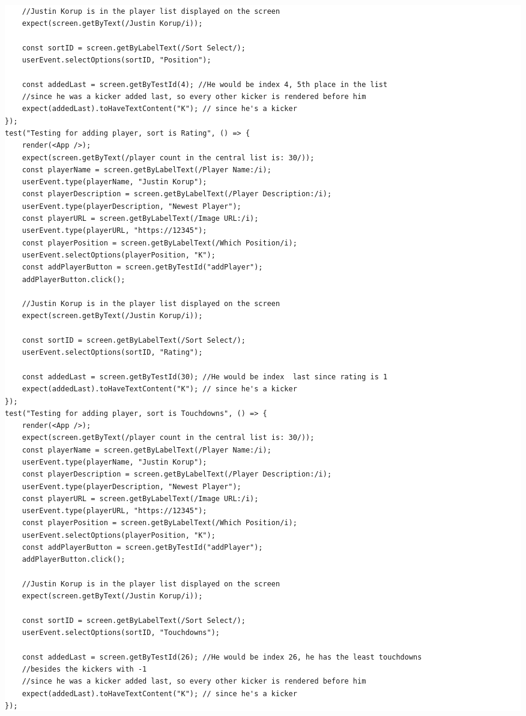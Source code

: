         //Justin Korup is in the player list displayed on the screen
        expect(screen.getByText(/Justin Korup/i));

        const sortID = screen.getByLabelText(/Sort Select/);
        userEvent.selectOptions(sortID, "Position");

        const addedLast = screen.getByTestId(4); //He would be index 4, 5th place in the list
        //since he was a kicker added last, so every other kicker is rendered before him
        expect(addedLast).toHaveTextContent("K"); // since he's a kicker
    });
    test("Testing for adding player, sort is Rating", () => {
        render(<App />);
        expect(screen.getByText(/player count in the central list is: 30/));
        const playerName = screen.getByLabelText(/Player Name:/i);
        userEvent.type(playerName, "Justin Korup");
        const playerDescription = screen.getByLabelText(/Player Description:/i);
        userEvent.type(playerDescription, "Newest Player");
        const playerURL = screen.getByLabelText(/Image URL:/i);
        userEvent.type(playerURL, "https://12345");
        const playerPosition = screen.getByLabelText(/Which Position/i);
        userEvent.selectOptions(playerPosition, "K");
        const addPlayerButton = screen.getByTestId("addPlayer");
        addPlayerButton.click();

        //Justin Korup is in the player list displayed on the screen
        expect(screen.getByText(/Justin Korup/i));

        const sortID = screen.getByLabelText(/Sort Select/);
        userEvent.selectOptions(sortID, "Rating");

        const addedLast = screen.getByTestId(30); //He would be index  last since rating is 1
        expect(addedLast).toHaveTextContent("K"); // since he's a kicker
    });
    test("Testing for adding player, sort is Touchdowns", () => {
        render(<App />);
        expect(screen.getByText(/player count in the central list is: 30/));
        const playerName = screen.getByLabelText(/Player Name:/i);
        userEvent.type(playerName, "Justin Korup");
        const playerDescription = screen.getByLabelText(/Player Description:/i);
        userEvent.type(playerDescription, "Newest Player");
        const playerURL = screen.getByLabelText(/Image URL:/i);
        userEvent.type(playerURL, "https://12345");
        const playerPosition = screen.getByLabelText(/Which Position/i);
        userEvent.selectOptions(playerPosition, "K");
        const addPlayerButton = screen.getByTestId("addPlayer");
        addPlayerButton.click();

        //Justin Korup is in the player list displayed on the screen
        expect(screen.getByText(/Justin Korup/i));

        const sortID = screen.getByLabelText(/Sort Select/);
        userEvent.selectOptions(sortID, "Touchdowns");

        const addedLast = screen.getByTestId(26); //He would be index 26, he has the least touchdowns
        //besides the kickers with -1
        //since he was a kicker added last, so every other kicker is rendered before him
        expect(addedLast).toHaveTextContent("K"); // since he's a kicker
    });
